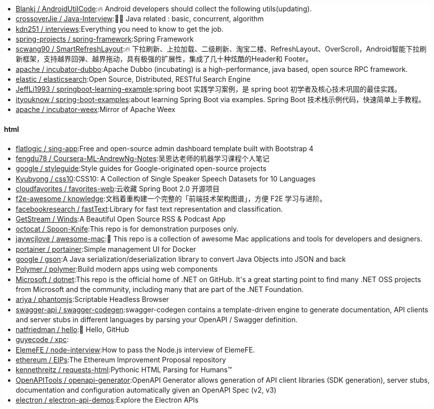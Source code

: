 * [Blankj / AndroidUtilCode](https://github.com/Blankj/AndroidUtilCode):🔥 Android developers should collect the following utils(updating).
* [crossoverJie / Java-Interview](https://github.com/crossoverJie/Java-Interview):👨‍🎓 Java related : basic, concurrent, algorithm
* [kdn251 / interviews](https://github.com/kdn251/interviews):Everything you need to know to get the job.
* [spring-projects / spring-framework](https://github.com/spring-projects/spring-framework):Spring Framework
* [scwang90 / SmartRefreshLayout](https://github.com/scwang90/SmartRefreshLayout):🔥 下拉刷新、上拉加载、二级刷新、淘宝二楼、RefreshLayout、OverScroll，Android智能下拉刷新框架，支持越界回弹、越界拖动，具有极强的扩展性，集成了几十种炫酷的Header和 Footer。
* [apache / incubator-dubbo](https://github.com/apache/incubator-dubbo):Apache Dubbo (incubating) is a high-performance, java based, open source RPC framework.
* [elastic / elasticsearch](https://github.com/elastic/elasticsearch):Open Source, Distributed, RESTful Search Engine
* [JeffLi1993 / springboot-learning-example](https://github.com/JeffLi1993/springboot-learning-example):spring boot 实践学习案例，是 spring boot 初学者及核心技术巩固的最佳实践。
* [ityouknow / spring-boot-examples](https://github.com/ityouknow/spring-boot-examples):about learning Spring Boot via examples. Spring Boot 技术栈示例代码，快速简单上手教程。
* [apache / incubator-weex](https://github.com/apache/incubator-weex):Mirror of Apache Weex

#### html
* [flatlogic / sing-app](https://github.com/flatlogic/sing-app):Free and open-source admin dashboard template built with Bootstrap 4
* [fengdu78 / Coursera-ML-AndrewNg-Notes](https://github.com/fengdu78/Coursera-ML-AndrewNg-Notes):吴恩达老师的机器学习课程个人笔记
* [google / styleguide](https://github.com/google/styleguide):Style guides for Google-originated open-source projects
* [Kyubyong / css10](https://github.com/Kyubyong/css10):CSS10: A Collection of Single Speaker Speech Datasets for 10 Languages
* [cloudfavorites / favorites-web](https://github.com/cloudfavorites/favorites-web):云收藏 Spring Boot 2.0 开源项目
* [f2e-awesome / knowledge](https://github.com/f2e-awesome/knowledge):文档着重构建一个完整的「前端技术架构图谱」，方便 F2E 学习与进阶。
* [facebookresearch / fastText](https://github.com/facebookresearch/fastText):Library for fast text representation and classification.
* [GetStream / Winds](https://github.com/GetStream/Winds):A Beautiful Open Source RSS & Podcast App
* [octocat / Spoon-Knife](https://github.com/octocat/Spoon-Knife):This repo is for demonstration purposes only.
* [jaywcjlove / awesome-mac](https://github.com/jaywcjlove/awesome-mac): This repo is a collection of awesome Mac applications and tools for developers and designers.
* [portainer / portainer](https://github.com/portainer/portainer):Simple management UI for Docker
* [google / gson](https://github.com/google/gson):A Java serialization/deserialization library to convert Java Objects into JSON and back
* [Polymer / polymer](https://github.com/Polymer/polymer):Build modern apps using web components
* [Microsoft / dotnet](https://github.com/Microsoft/dotnet):This repo is the official home of .NET on GitHub. It's a great starting point to find many .NET OSS projects from Microsoft and the community, including many that are part of the .NET Foundation.
* [ariya / phantomjs](https://github.com/ariya/phantomjs):Scriptable Headless Browser
* [swagger-api / swagger-codegen](https://github.com/swagger-api/swagger-codegen):swagger-codegen contains a template-driven engine to generate documentation, API clients and server stubs in different languages by parsing your OpenAPI / Swagger definition.
* [natfriedman / hello](https://github.com/natfriedman/hello):👋 Hello, GitHub
* [guyecode / xpc](https://github.com/guyecode/xpc):
* [ElemeFE / node-interview](https://github.com/ElemeFE/node-interview):How to pass the Node.js interview of ElemeFE.
* [ethereum / EIPs](https://github.com/ethereum/EIPs):The Ethereum Improvement Proposal repository
* [kennethreitz / requests-html](https://github.com/kennethreitz/requests-html):Pythonic HTML Parsing for Humans™
* [OpenAPITools / openapi-generator](https://github.com/OpenAPITools/openapi-generator):OpenAPI Generator allows generation of API client libraries (SDK generation), server stubs, documentation and configuration automatically given an OpenAPI Spec (v2, v3)
* [electron / electron-api-demos](https://github.com/electron/electron-api-demos):Explore the Electron APIs
